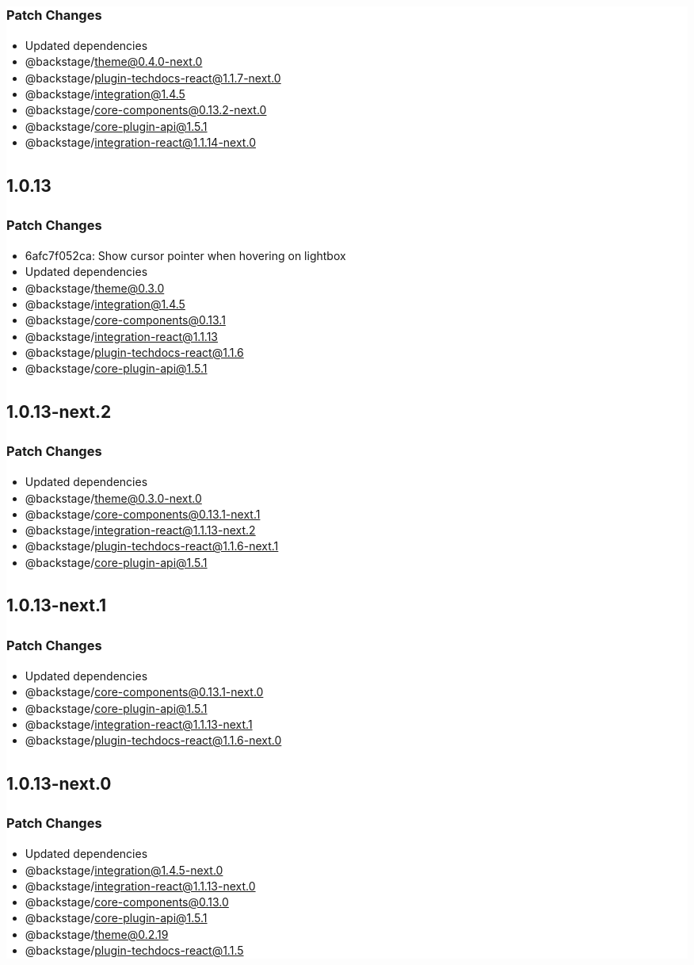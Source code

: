 ### Patch Changes

- Updated dependencies
 - @backstage/theme@0.4.0-next.0
 - @backstage/plugin-techdocs-react@1.1.7-next.0
 - @backstage/integration@1.4.5
 - @backstage/core-components@0.13.2-next.0
 - @backstage/core-plugin-api@1.5.1
 - @backstage/integration-react@1.1.14-next.0

## 1.0.13

### Patch Changes

- 6afc7f052ca: Show cursor pointer when hovering on lightbox
- Updated dependencies
 - @backstage/theme@0.3.0
 - @backstage/integration@1.4.5
 - @backstage/core-components@0.13.1
 - @backstage/integration-react@1.1.13
 - @backstage/plugin-techdocs-react@1.1.6
 - @backstage/core-plugin-api@1.5.1

## 1.0.13-next.2

### Patch Changes

- Updated dependencies
 - @backstage/theme@0.3.0-next.0
 - @backstage/core-components@0.13.1-next.1
 - @backstage/integration-react@1.1.13-next.2
 - @backstage/plugin-techdocs-react@1.1.6-next.1
 - @backstage/core-plugin-api@1.5.1

## 1.0.13-next.1

### Patch Changes

- Updated dependencies
 - @backstage/core-components@0.13.1-next.0
 - @backstage/core-plugin-api@1.5.1
 - @backstage/integration-react@1.1.13-next.1
 - @backstage/plugin-techdocs-react@1.1.6-next.0

## 1.0.13-next.0

### Patch Changes

- Updated dependencies
 - @backstage/integration@1.4.5-next.0
 - @backstage/integration-react@1.1.13-next.0
 - @backstage/core-components@0.13.0
 - @backstage/core-plugin-api@1.5.1
 - @backstage/theme@0.2.19
 - @backstage/plugin-techdocs-react@1.1.5

